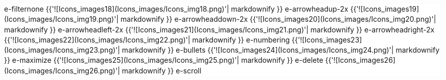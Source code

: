 <tr>
<td>
e-filternone</td><td>
{{'![Icons_images18](Icons_images/Icons_img18.png)'| markdownify }}
</td></tr>
<tr>
<td>
e-arrowheadup-2x</td><td>
{{'![Icons_images19](Icons_images/Icons_img19.png)'| markdownify }}
</td></tr>
<tr>
<td>
e-arrowheaddown-2x</td><td>
{{'![Icons_images20](Icons_images/Icons_img20.png)'| markdownify }}
</td></tr>
<tr>
<td>
e-arrowheadleft-2x</td><td>
{{'![Icons_images21](Icons_images/Icons_img21.png)'| markdownify }}
</td></tr>
<tr>
<td>
e-arrowheadright-2x</td><td>
{{'![Icons_images22](Icons_images/Icons_img22.png)'| markdownify }}
</td></tr>
<tr>
<td>
e-numbering</td><td>
{{'![Icons_images23](Icons_images/Icons_img23.png)'| markdownify }}
</td></tr>
<tr>
<td>
e-bullets</td><td>
{{'![Icons_images24](Icons_images/Icons_img24.png)'| markdownify }}
</td></tr>
<tr>
<td>
e-maximize</td><td>
{{'![Icons_images25](Icons_images/Icons_img25.png)'| markdownify }}
</td></tr>
<tr>
<td>
e-delete</td><td>
{{'![Icons_images26](Icons_images/Icons_img26.png)'| markdownify }}
</td></tr>
<tr>
<td>
e-scroll</td><td>